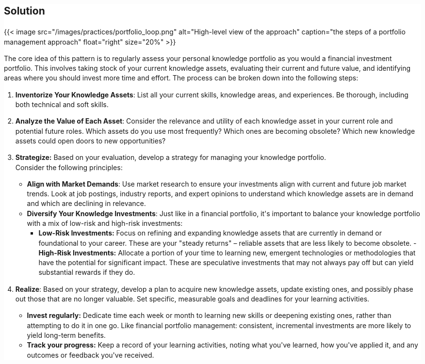 ## Solution



{{< image
src="/images/practices/portfolio_loop.png"
alt="High-level view of the approach"
caption="the steps of a portfolio management approach"
float="right"
size="20%" >}}

The core idea of this pattern is to regularly assess your personal knowledge portfolio as you would a financial investment portfolio. This involves
taking stock of your current knowledge assets, evaluating their current and future value, and identifying areas where you should invest more time
and effort. The process can be broken down into the following steps:


1. **Inventorize Your Knowledge Assets**: List all your current skills, knowledge areas, and experiences. Be thorough, including both technical and
   soft skills.

2. **Analyze the Value of Each Asset**: Consider the relevance and utility of each knowledge asset in your current role and potential future roles.
   Which assets do you use most frequently? Which ones are becoming obsolete? Which new knowledge assets could open doors to new opportunities?

3. **Strategize:** Based on your evaluation, develop a strategy for managing your knowledge portfolio.   
   Consider the following principles:
    * **Align with Market Demands**: Use market research to ensure your investments align with current and future job market trends. Look at job
      postings, industry reports, and expert opinions to understand which knowledge assets are in demand and which are declining in relevance.
    * **Diversify Your Knowledge Investments**: Just like in a financial portfolio, it's important to balance your knowledge portfolio with a mix of
      low-risk and high-risk investments:
         - **Low-Risk Investments:** Focus on refining and expanding knowledge assets that are currently in demand or foundational to your career. These are
           your "steady returns" – reliable assets that are less likely to become obsolete.
          - **High-Risk Investments:** Allocate a portion of your time to learning new, emergent technologies or methodologies that have the
           potential for significant impact. These are speculative investments that may not always pay off but can yield substantial rewards if they do.

4. **Realize**: Based on your strategy, develop a plan to acquire new knowledge assets, update existing ones, and possibly phase out
   those that are no longer valuable. Set specific, measurable goals and deadlines for your learning activities.
    - **Invest regularly:** Dedicate time each week or month to learning new skills or deepening existing ones, rather than attempting to do it
      in one go. Like financial portfolio management: consistent, incremental investments are more likely to yield long-term benefits.
    - **Track your progress:** Keep a record of your learning activities, noting what you've learned, how you've applied it, and any outcomes or
      feedback you've received.
